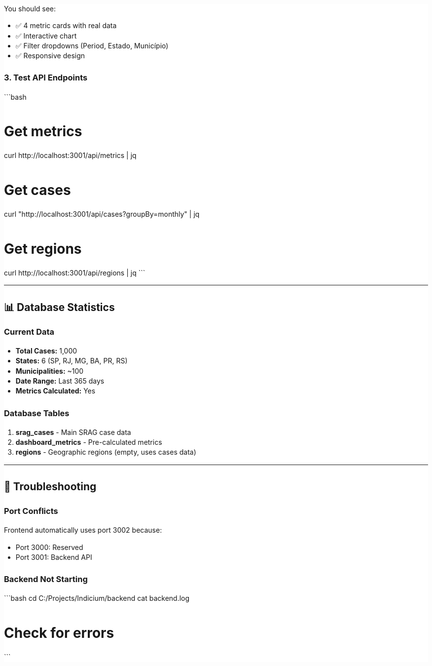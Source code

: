 You should see:
- ✅ 4 metric cards with real data
- ✅ Interactive chart
- ✅ Filter dropdowns (Period, Estado, Município)
- ✅ Responsive design

### 3. Test API Endpoints
\`\`\`bash
# Get metrics
curl http://localhost:3001/api/metrics | jq

# Get cases
curl "http://localhost:3001/api/cases?groupBy=monthly" | jq

# Get regions
curl http://localhost:3001/api/regions | jq
\`\`\`

---

## 📊 Database Statistics

### Current Data
- **Total Cases:** 1,000
- **States:** 6 (SP, RJ, MG, BA, PR, RS)
- **Municipalities:** ~100
- **Date Range:** Last 365 days
- **Metrics Calculated:** Yes

### Database Tables
1. **srag_cases** - Main SRAG case data
2. **dashboard_metrics** - Pre-calculated metrics
3. **regions** - Geographic regions (empty, uses cases data)

---

## 🔧 Troubleshooting

### Port Conflicts
Frontend automatically uses port 3002 because:
- Port 3000: Reserved
- Port 3001: Backend API

### Backend Not Starting
\`\`\`bash
cd C:/Projects/Indicium/backend
cat backend.log
# Check for errors
\`\`\`

